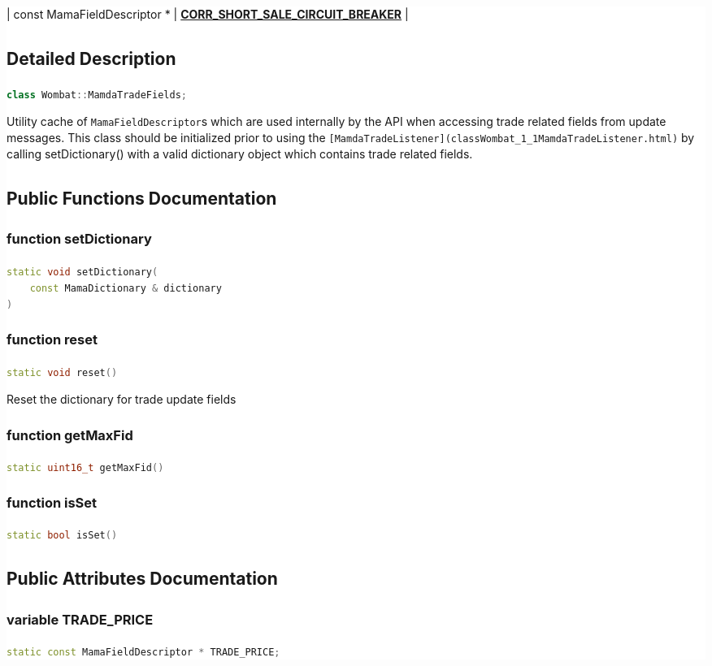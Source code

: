 | const MamaFieldDescriptor * | **[CORR_SHORT_SALE_CIRCUIT_BREAKER](classWombat_1_1MamdaTradeFields.html#variable-corr-short-sale-circuit-breaker)**  |

## Detailed Description

```cpp
class Wombat::MamdaTradeFields;
```


Utility cache of `MamaFieldDescriptor`s which are used internally by the API when accessing trade related fields from update messages. This class should be initialized prior to using the `[MamdaTradeListener](classWombat_1_1MamdaTradeListener.html)` by calling setDictionary() with a valid dictionary object which contains trade related fields. 

## Public Functions Documentation

### function setDictionary

```cpp
static void setDictionary(
    const MamaDictionary & dictionary
)
```


### function reset

```cpp
static void reset()
```


Reset the dictionary for trade update fields 


### function getMaxFid

```cpp
static uint16_t getMaxFid()
```


### function isSet

```cpp
static bool isSet()
```


## Public Attributes Documentation

### variable TRADE_PRICE

```cpp
static const MamaFieldDescriptor * TRADE_PRICE;
```
